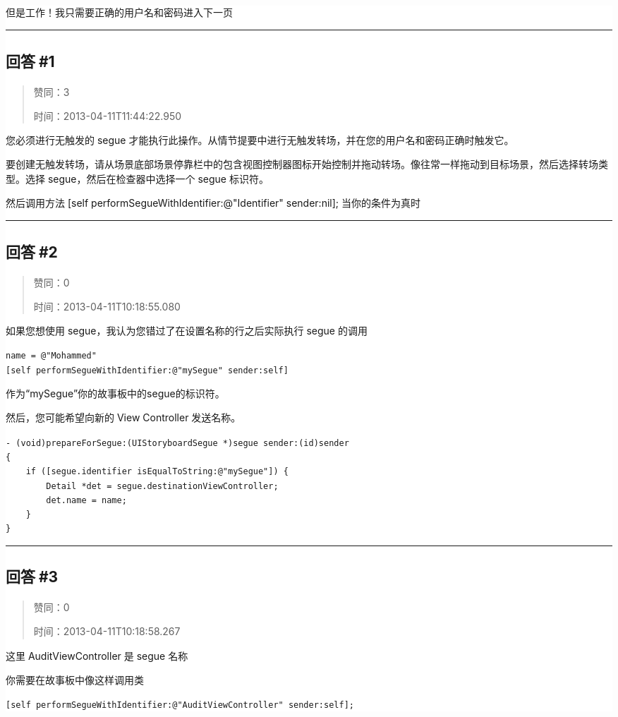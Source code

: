 但是工作！我只需要正确的用户名和密码进入下一页

* * *

## 回答 #1

> 赞同：3
> 
> 时间：2013-04-11T11:44:22.950

您必须进行无触发的 segue 才能执行此操作。从情节提要中进行无触发转场，并在您的用户名和密码正确时触发它。

要创建无触发转场，请从场景底部场景停靠栏中的包含视图控制器图标开始控制并拖动转场。像往常一样拖动到目标场景，然后选择转场类型。选择 segue，然后在检查器中选择一个 segue 标识符。

然后调用方法 [self performSegueWithIdentifier:@"Identifier" sender:nil]; 当你的条件为真时

* * *

## 回答 #2

> 赞同：0
> 
> 时间：2013-04-11T10:18:55.080

如果您想使用 segue，我认为您错过了在设置名称的行之后实际执行 segue 的调用

```
name = @"Mohammed"        
[self performSegueWithIdentifier:@"mySegue" sender:self] 
```

作为“mySegue”你的故事板中的segue的标识符。

然后，您可能希望向新的 View Controller 发送名称。

```
- (void)prepareForSegue:(UIStoryboardSegue *)segue sender:(id)sender
{
    if ([segue.identifier isEqualToString:@"mySegue"]) {
        Detail *det = segue.destinationViewController;
        det.name = name;
    }
} 
```

* * *

## 回答 #3

> 赞同：0
> 
> 时间：2013-04-11T10:18:58.267

这里 AuditViewController 是 segue 名称

你需要在故事板中像这样调用类

```
[self performSegueWithIdentifier:@"AuditViewController" sender:self]; 
```
